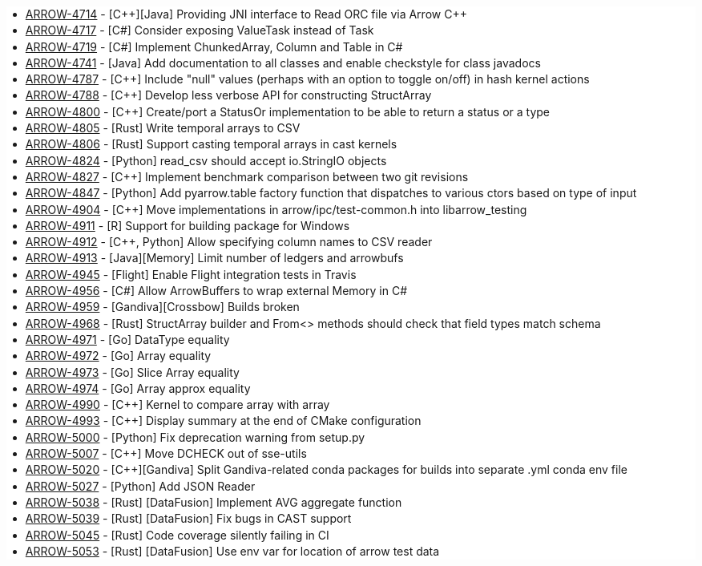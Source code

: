 * [ARROW-4714](https://issues.apache.org/jira/browse/ARROW-4714) - [C++][Java] Providing JNI interface to Read ORC file via Arrow C++
* [ARROW-4717](https://issues.apache.org/jira/browse/ARROW-4717) - [C#] Consider exposing ValueTask instead of Task
* [ARROW-4719](https://issues.apache.org/jira/browse/ARROW-4719) - [C#] Implement ChunkedArray, Column and Table in C#
* [ARROW-4741](https://issues.apache.org/jira/browse/ARROW-4741) - [Java] Add documentation to all classes and enable checkstyle for class javadocs
* [ARROW-4787](https://issues.apache.org/jira/browse/ARROW-4787) - [C++] Include "null" values (perhaps with an option to toggle on/off) in hash kernel actions
* [ARROW-4788](https://issues.apache.org/jira/browse/ARROW-4788) - [C++] Develop less verbose API for constructing StructArray
* [ARROW-4800](https://issues.apache.org/jira/browse/ARROW-4800) - [C++] Create/port a StatusOr implementation to be able to return a status or a type
* [ARROW-4805](https://issues.apache.org/jira/browse/ARROW-4805) - [Rust] Write temporal arrays to CSV
* [ARROW-4806](https://issues.apache.org/jira/browse/ARROW-4806) - [Rust] Support casting temporal arrays in cast kernels
* [ARROW-4824](https://issues.apache.org/jira/browse/ARROW-4824) - [Python] read\_csv should accept io.StringIO objects
* [ARROW-4827](https://issues.apache.org/jira/browse/ARROW-4827) - [C++] Implement benchmark comparison between two git revisions
* [ARROW-4847](https://issues.apache.org/jira/browse/ARROW-4847) - [Python] Add pyarrow.table factory function that dispatches to various ctors based on type of input
* [ARROW-4904](https://issues.apache.org/jira/browse/ARROW-4904) - [C++] Move implementations in arrow/ipc/test-common.h into libarrow\_testing
* [ARROW-4911](https://issues.apache.org/jira/browse/ARROW-4911) - [R] Support for building package for Windows
* [ARROW-4912](https://issues.apache.org/jira/browse/ARROW-4912) - [C++, Python] Allow specifying column names to CSV reader
* [ARROW-4913](https://issues.apache.org/jira/browse/ARROW-4913) - [Java][Memory] Limit number of ledgers and arrowbufs 
* [ARROW-4945](https://issues.apache.org/jira/browse/ARROW-4945) - [Flight] Enable Flight integration tests in Travis
* [ARROW-4956](https://issues.apache.org/jira/browse/ARROW-4956) - [C#] Allow ArrowBuffers to wrap external Memory in C#
* [ARROW-4959](https://issues.apache.org/jira/browse/ARROW-4959) - [Gandiva][Crossbow] Builds broken
* [ARROW-4968](https://issues.apache.org/jira/browse/ARROW-4968) - [Rust] StructArray builder and From<> methods should check that field types match schema
* [ARROW-4971](https://issues.apache.org/jira/browse/ARROW-4971) - [Go] DataType equality
* [ARROW-4972](https://issues.apache.org/jira/browse/ARROW-4972) - [Go] Array equality
* [ARROW-4973](https://issues.apache.org/jira/browse/ARROW-4973) - [Go] Slice Array equality
* [ARROW-4974](https://issues.apache.org/jira/browse/ARROW-4974) - [Go] Array approx equality
* [ARROW-4990](https://issues.apache.org/jira/browse/ARROW-4990) - [C++] Kernel to compare array with array
* [ARROW-4993](https://issues.apache.org/jira/browse/ARROW-4993) - [C++] Display summary at the end of CMake configuration
* [ARROW-5000](https://issues.apache.org/jira/browse/ARROW-5000) - [Python] Fix deprecation warning from setup.py
* [ARROW-5007](https://issues.apache.org/jira/browse/ARROW-5007) - [C++] Move DCHECK out of sse-utils 
* [ARROW-5020](https://issues.apache.org/jira/browse/ARROW-5020) - [C++][Gandiva] Split Gandiva-related conda packages for builds into separate .yml conda env file
* [ARROW-5027](https://issues.apache.org/jira/browse/ARROW-5027) - [Python] Add JSON Reader
* [ARROW-5038](https://issues.apache.org/jira/browse/ARROW-5038) - [Rust] [DataFusion] Implement AVG aggregate function
* [ARROW-5039](https://issues.apache.org/jira/browse/ARROW-5039) - [Rust] [DataFusion] Fix bugs in CAST support
* [ARROW-5045](https://issues.apache.org/jira/browse/ARROW-5045) - [Rust] Code coverage silently failing in CI
* [ARROW-5053](https://issues.apache.org/jira/browse/ARROW-5053) - [Rust] [DataFusion] Use env var for location of arrow test data

[1]: https://www.apache.org/dyn/closer.cgi/arrow/arrow-0.14.0/
[2]: https://bintray.com/apache/arrow/centos/0.14.0/
[3]: https://bintray.com/apache/arrow/debian/0.14.0/
[4]: https://bintray.com/apache/arrow/python/0.14.0/
[5]: https://bintray.com/apache/arrow/ubuntu/0.14.0/
[6]: https://github.com/apache/arrow/releases/tag/apache-arrow-0.14.0